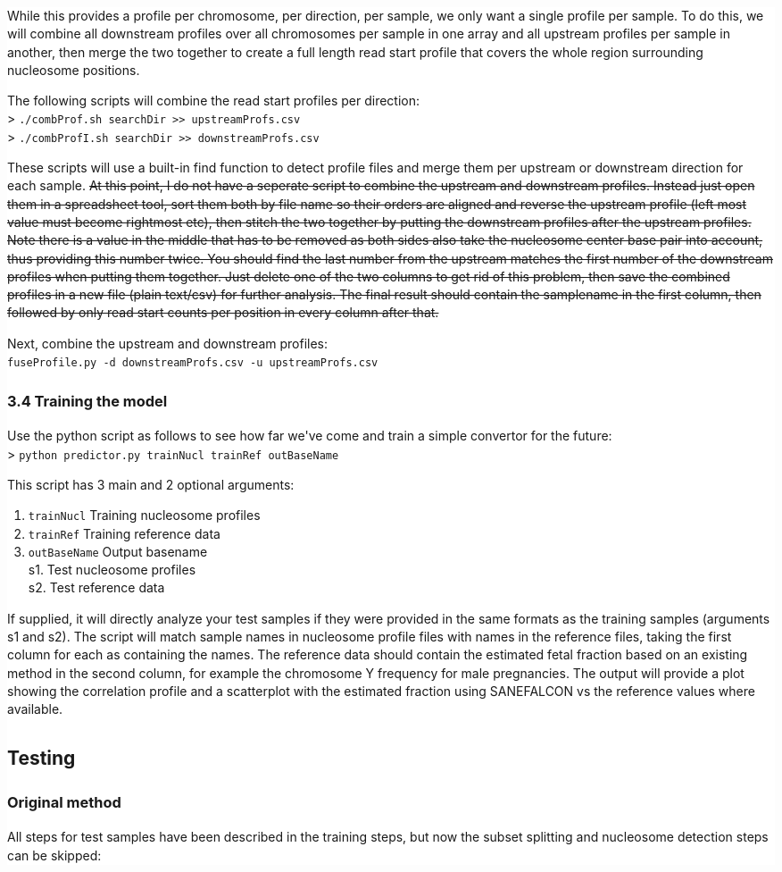 While this provides a profile per chromosome, per direction, per sample, we only want a single profile per sample. To do this, we will combine all downstream profiles over all chromosomes per sample in one array and all upstream profiles per sample in another, then merge the two together to create a full length read start profile that covers the whole region surrounding nucleosome positions.
 
The following scripts will combine the read start profiles per direction:  
	> `./combProf.sh searchDir >> upstreamProfs.csv`  
	> `./combProfI.sh searchDir >> downstreamProfs.csv`


These scripts will use a built-in find function to detect profile files and merge them per upstream or downstream direction for each sample. ~~At this point, I do not have a seperate script to combine the upstream and downstream profiles. Instead just open them in a spreadsheet tool, sort them both by file name so their orders are aligned and reverse the upstream profile (left most value must become rightmost etc), then stitch the two together by putting the downstream profiles after the upstream profiles. Note there is a value in the middle that has to be removed as both sides also take the nucleosome center base pair into account, thus providing this number twice. You should find the last number from the upstream matches the first number of the downstream profiles when putting them together. Just delete one of the two columns to get rid of this problem, then save the combined profiles in a new file (plain text/csv) for further analysis.
The final result should contain the samplename in the first column, then followed by only read start counts per position in every column after that.~~

Next, combine the upstream and downstream profiles:  
`fuseProfile.py -d downstreamProfs.csv -u upstreamProfs.csv`


### 3.4 Training the model

Use the python script as follows to see how far we've come and train a simple convertor for the future:  
	> `python predictor.py trainNucl trainRef outBaseName`

This script has 3 main and 2 optional arguments:  
1. `trainNucl` Training nucleosome profiles  
2. `trainRef` Training reference data  
3. `outBaseName` Output basename  
s1. Test nucleosome profiles  
s2. Test reference data  

If supplied, it will directly analyze your test samples if they were provided in the same formats as the training samples (arguments s1 and s2). The script will match sample names in nucleosome profile files with names in the reference files, taking the first column for each as containing the names. The reference data should contain the estimated fetal fraction based on an existing method in the second column, for example the chromosome Y frequency for male pregnancies. The output will provide a plot showing the correlation profile and a scatterplot with the estimated fraction using SANEFALCON vs the reference values where available.

## Testing

### Original method
All steps for test samples have been described in the training steps, but now the subset splitting and nucleosome detection steps can be skipped:
